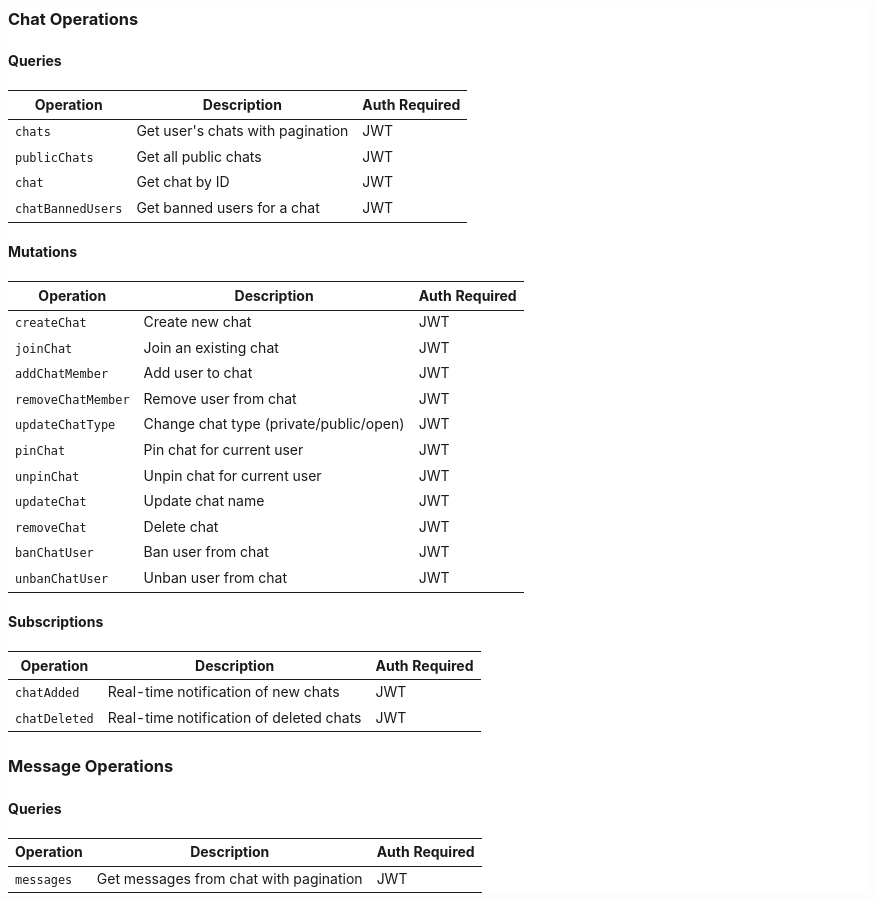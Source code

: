 ### Chat Operations

#### Queries

| Operation         | Description                      | Auth Required |
| ----------------- | -------------------------------- | ------------- |
| `chats`           | Get user's chats with pagination | JWT           |
| `publicChats`     | Get all public chats             | JWT           |
| `chat`            | Get chat by ID                   | JWT           |
| `chatBannedUsers` | Get banned users for a chat      | JWT           |

#### Mutations

| Operation          | Description                            | Auth Required |
| ------------------ | -------------------------------------- | ------------- |
| `createChat`       | Create new chat                        | JWT           |
| `joinChat`         | Join an existing chat                  | JWT           |
| `addChatMember`    | Add user to chat                       | JWT           |
| `removeChatMember` | Remove user from chat                  | JWT           |
| `updateChatType`   | Change chat type (private/public/open) | JWT           |
| `pinChat`          | Pin chat for current user              | JWT           |
| `unpinChat`        | Unpin chat for current user            | JWT           |
| `updateChat`       | Update chat name                       | JWT           |
| `removeChat`       | Delete chat                            | JWT           |
| `banChatUser`      | Ban user from chat                     | JWT           |
| `unbanChatUser`    | Unban user from chat                   | JWT           |

#### Subscriptions

| Operation     | Description                             | Auth Required |
| ------------- | --------------------------------------- | ------------- |
| `chatAdded`   | Real-time notification of new chats     | JWT           |
| `chatDeleted` | Real-time notification of deleted chats | JWT           |

### Message Operations

#### Queries

| Operation  | Description                            | Auth Required |
| ---------- | -------------------------------------- | ------------- |
| `messages` | Get messages from chat with pagination | JWT           |
